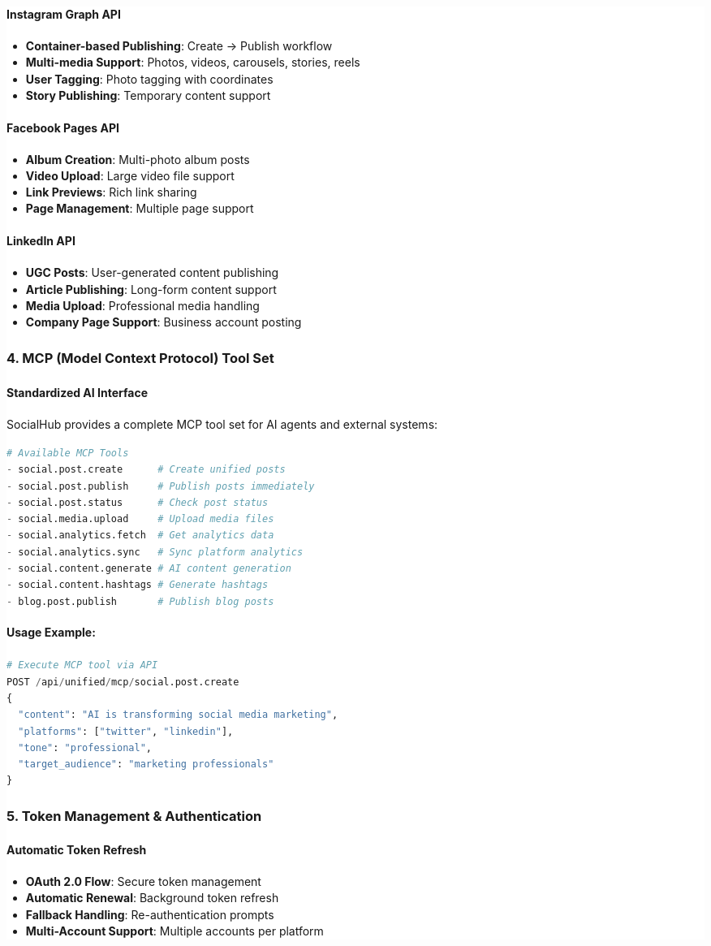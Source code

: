 #### **Instagram Graph API**
- **Container-based Publishing**: Create → Publish workflow
- **Multi-media Support**: Photos, videos, carousels, stories, reels
- **User Tagging**: Photo tagging with coordinates
- **Story Publishing**: Temporary content support

#### **Facebook Pages API**
- **Album Creation**: Multi-photo album posts
- **Video Upload**: Large video file support
- **Link Previews**: Rich link sharing
- **Page Management**: Multiple page support

#### **LinkedIn API**
- **UGC Posts**: User-generated content publishing
- **Article Publishing**: Long-form content support
- **Media Upload**: Professional media handling
- **Company Page Support**: Business account posting

### 4. MCP (Model Context Protocol) Tool Set

#### **Standardized AI Interface**
SocialHub provides a complete MCP tool set for AI agents and external systems:

```python
# Available MCP Tools
- social.post.create      # Create unified posts
- social.post.publish     # Publish posts immediately
- social.post.status      # Check post status
- social.media.upload     # Upload media files
- social.analytics.fetch  # Get analytics data
- social.analytics.sync   # Sync platform analytics
- social.content.generate # AI content generation
- social.content.hashtags # Generate hashtags
- blog.post.publish       # Publish blog posts
```

#### **Usage Example:**
```python
# Execute MCP tool via API
POST /api/unified/mcp/social.post.create
{
  "content": "AI is transforming social media marketing",
  "platforms": ["twitter", "linkedin"],
  "tone": "professional",
  "target_audience": "marketing professionals"
}
```

### 5. Token Management & Authentication

#### **Automatic Token Refresh**
- **OAuth 2.0 Flow**: Secure token management
- **Automatic Renewal**: Background token refresh
- **Fallback Handling**: Re-authentication prompts
- **Multi-Account Support**: Multiple accounts per platform
